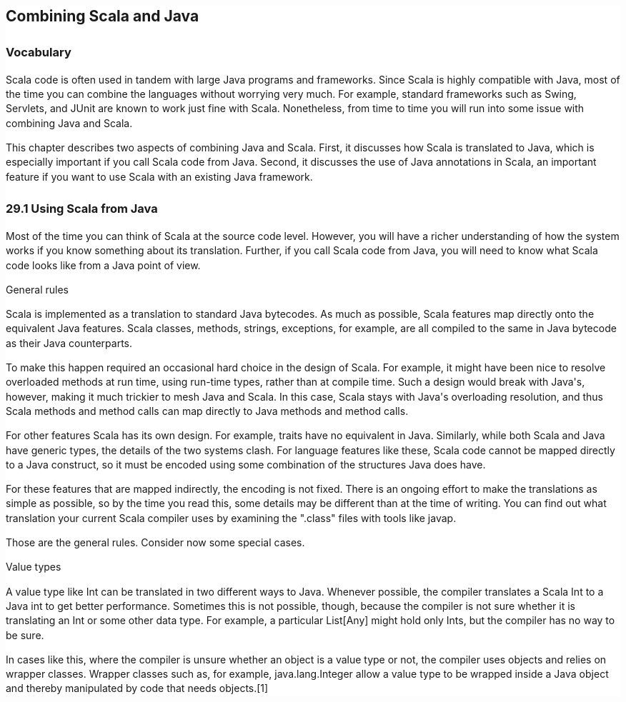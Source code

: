 ## Combining Scala and Java

### Vocabulary

Scala code is often used in tandem with large Java programs and frameworks. Since Scala is highly compatible with Java, most of the time you can combine the languages without worrying very much. For example, standard frameworks such as Swing, Servlets, and JUnit are known to work just fine with Scala. Nonetheless, from time to time you will run into some issue with combining Java and Scala.

This chapter describes two aspects of combining Java and Scala. First, it discusses how Scala is translated to Java, which is especially important if you call Scala code from Java. Second, it discusses the use of Java annotations in Scala, an important feature if you want to use Scala with an existing Java framework.

### 29.1 Using Scala from Java

Most of the time you can think of Scala at the source code level. However, you will have a richer understanding of how the system works if you know something about its translation. Further, if you call Scala code from Java, you will need to know what Scala code looks like from a Java point of view.

General rules

Scala is implemented as a translation to standard Java bytecodes. As much as possible, Scala features map directly onto the equivalent Java features. Scala classes, methods, strings, exceptions, for example, are all compiled to the same in Java bytecode as their Java counterparts.

To make this happen required an occasional hard choice in the design of Scala. For example, it might have been nice to resolve overloaded methods at run time, using run-time types, rather than at compile time. Such a design would break with Java's, however, making it much trickier to mesh Java and Scala. In this case, Scala stays with Java's overloading resolution, and thus Scala methods and method calls can map directly to Java methods and method calls.

For other features Scala has its own design. For example, traits have no equivalent in Java. Similarly, while both Scala and Java have generic types, the details of the two systems clash. For language features like these, Scala code cannot be mapped directly to a Java construct, so it must be encoded using some combination of the structures Java does have.

For these features that are mapped indirectly, the encoding is not fixed. There is an ongoing effort to make the translations as simple as possible, so by the time you read this, some details may be different than at the time of writing. You can find out what translation your current Scala compiler uses by examining the ".class" files with tools like javap.

Those are the general rules. Consider now some special cases.

Value types

A value type like Int can be translated in two different ways to Java. Whenever possible, the compiler translates a Scala Int to a Java int to get better performance. Sometimes this is not possible, though, because the compiler is not sure whether it is translating an Int or some other data type. For example, a particular List[Any] might hold only Ints, but the compiler has no way to be sure.

In cases like this, where the compiler is unsure whether an object is a value type or not, the compiler uses objects and relies on wrapper classes. Wrapper classes such as, for example, java.lang.Integer allow a value type to be wrapped inside a Java object and thereby manipulated by code that needs objects.[1]
